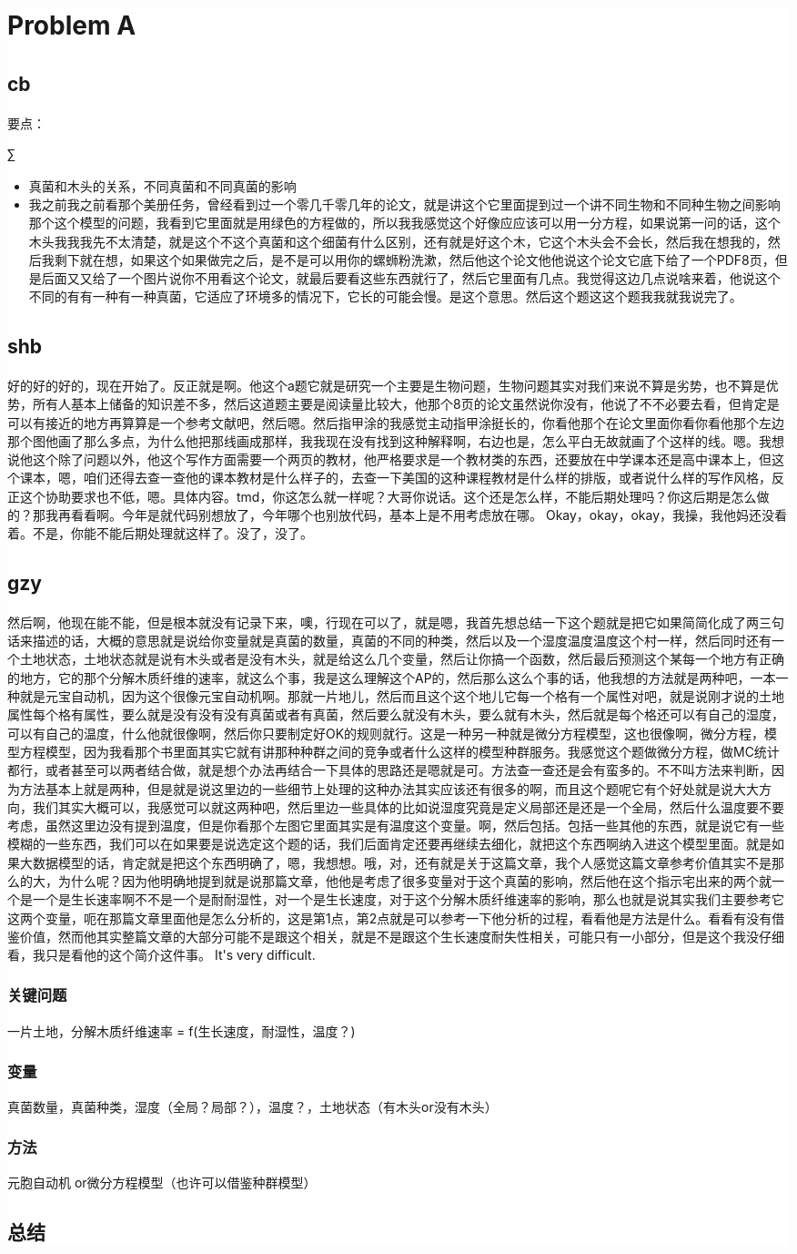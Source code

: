 # Problem A

## cb

要点：

$\sum$

- 真菌和木头的关系，不同真菌和不同真菌的影响
- 我之前我之前看那个美册任务，曾经看到过一个零几千零几年的论文，就是讲这个它里面提到过一个讲不同生物和不同种生物之间影响那个这个模型的问题，我看到它里面就是用绿色的方程做的，所以我我感觉这个好像应应该可以用一分方程，如果说第一问的话，这个木头我我我先不太清楚，就是这个不这个真菌和这个细菌有什么区别，还有就是好这个木，它这个木头会不会长，然后我在想我的，然后我剩下就在想，如果这个如果做完之后，是不是可以用你的螺蛳粉洗漱，然后他这个论文他他说这个论文它底下给了一个PDF8页，但是后面又又给了一个图片说你不用看这个论文，就最后要看这些东西就行了，然后它里面有几点。我觉得这边几点说啥来着，他说这个不同的有有一种有一种真菌，它适应了环境多的情况下，它长的可能会慢。是这个意思。然后这个题这这个题我我就我说完了。

## shb

好的好的好的，现在开始了。反正就是啊。他这个a题它就是研究一个主要是生物问题，生物问题其实对我们来说不算是劣势，也不算是优势，所有人基本上储备的知识差不多，然后这道题主要是阅读量比较大，他那个8页的论文虽然说你没有，他说了不不必要去看，但肯定是可以有接近的地方再算算是一个参考文献吧，然后嗯。然后指甲涂的我感觉主动指甲涂挺长的，你看他那个在论文里面你看你看他那个左边那个图他画了那么多点，为什么他把那线画成那样，我我现在没有找到这种解释啊，右边也是，怎么平白无故就画了个这样的线。嗯。我想说他这个除了问题以外，他这个写作方面需要一个两页的教材，他严格要求是一个教材类的东西，还要放在中学课本还是高中课本上，但这个课本，嗯，咱们还得去查一查他的课本教材是什么样子的，去查一下美国的这种课程教材是什么样的排版，或者说什么样的写作风格，反正这个协助要求也不低，嗯。具体内容。tmd，你这怎么就一样呢？大哥你说话。这个还是怎么样，不能后期处理吗？你这后期是怎么做的？那我再看看啊。今年是就代码别想放了，今年哪个也别放代码，基本上是不用考虑放在哪。 Okay，okay，okay，我操，我他妈还没看着。不是，你能不能后期处理就这样了。没了，没了。

## gzy

然后啊，他现在能不能，但是根本就没有记录下来，噢，行现在可以了，就是嗯，我首先想总结一下这个题就是把它如果简简化成了两三句话来描述的话，大概的意思就是说给你变量就是真菌的数量，真菌的不同的种类，然后以及一个湿度温度温度这个村一样，然后同时还有一个土地状态，土地状态就是说有木头或者是没有木头，就是给这么几个变量，然后让你搞一个函数，然后最后预测这个某每一个地方有正确的地方，它的那个分解木质纤维的速率，就这么个事，我是这么理解这个AP的，然后那么这么个事的话，他我想的方法就是两种吧，一本一种就是元宝自动机，因为这个很像元宝自动机啊。那就一片地儿，然后而且这个这个地儿它每一个格有一个属性对吧，就是说刚才说的土地属性每个格有属性，要么就是没有没有没有真菌或者有真菌，然后要么就没有木头，要么就有木头，然后就是每个格还可以有自己的湿度，可以有自己的温度，什么他就很像啊，然后你只要制定好OK的规则就行。这是一种另一种就是微分方程模型，这也很像啊，微分方程，模型方程模型，因为我看那个书里面其实它就有讲那种种群之间的竞争或者什么这样的模型种群服务。我感觉这个题做微分方程，做MC统计都行，或者甚至可以两者结合做，就是想个办法再结合一下具体的思路还是嗯就是可。方法查一查还是会有蛮多的。不不叫方法来判断，因为方法基本上就是两种，但是就是说这里边的一些细节上处理的这种办法其实应该还有很多的啊，而且这个题呢它有个好处就是说大大方向，我们其实大概可以，我感觉可以就这两种吧，然后里边一些具体的比如说湿度究竟是定义局部还是还是一个全局，然后什么温度要不要考虑，虽然这里边没有提到温度，但是你看那个左图它里面其实是有温度这个变量。啊，然后包括。包括一些其他的东西，就是说它有一些模糊的一些东西，我们可以在如果要是说选定这个题的话，我们后面肯定还要再继续去细化，就把这个东西啊纳入进这个模型里面。就是如果大数据模型的话，肯定就是把这个东西明确了，嗯，我想想。哦，对，还有就是关于这篇文章，我个人感觉这篇文章参考价值其实不是那么的大，为什么呢？因为他明确地提到就是说那篇文章，他他是考虑了很多变量对于这个真菌的影响，然后他在这个指示宅出来的两个就一个是一个是生长速率啊不不是一个是耐耐湿性，对一个是生长速度，对于这个分解木质纤维速率的影响，那么也就是说其实我们主要参考它这两个变量，呃在那篇文章里面他是怎么分析的，这是第1点，第2点就是可以参考一下他分析的过程，看看他是方法是什么。看看有没有借鉴价值，然而他其实整篇文章的大部分可能不是跟这个相关，就是不是跟这个生长速度耐失性相关，可能只有一小部分，但是这个我没仔细看，我只是看他的这个简介这件事。 It's very difficult.

### 关键问题

一片土地，分解木质纤维速率 = f(生长速度，耐湿性，温度？)

### 变量

真菌数量，真菌种类，湿度（全局？局部？），温度？，土地状态（有木头or没有木头）

### 方法

元胞自动机 or微分方程模型（也许可以借鉴种群模型）

## 总结
